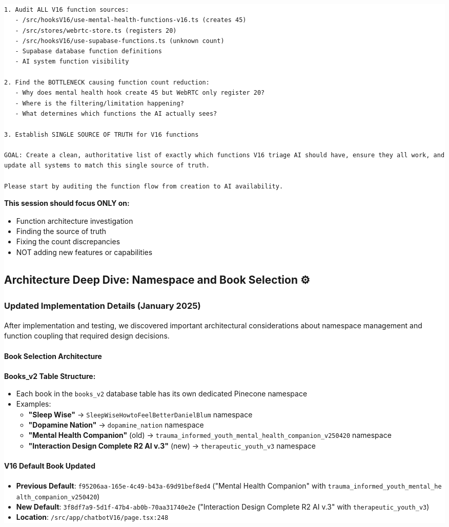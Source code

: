```
1. Audit ALL V16 function sources:
   - /src/hooksV16/use-mental-health-functions-v16.ts (creates 45)
   - /src/stores/webrtc-store.ts (registers 20) 
   - /src/hooksV16/use-supabase-functions.ts (unknown count)
   - Supabase database function definitions
   - AI system function visibility

2. Find the BOTTLENECK causing function count reduction:
   - Why does mental health hook create 45 but WebRTC only register 20?
   - Where is the filtering/limitation happening?
   - What determines which functions the AI actually sees?

3. Establish SINGLE SOURCE OF TRUTH for V16 functions

GOAL: Create a clean, authoritative list of exactly which functions V16 triage AI should have, ensure they all work, and update all systems to match this single source of truth.

Please start by auditing the function flow from creation to AI availability.
```

**This session should focus ONLY on:**
- Function architecture investigation
- Finding the source of truth
- Fixing the count discrepancies  
- NOT adding new features or capabilities

## Architecture Deep Dive: Namespace and Book Selection ⚙️

### Updated Implementation Details (January 2025)

After implementation and testing, we discovered important architectural considerations about namespace management and function coupling that required design decisions.

#### **Book Selection Architecture**

**Books_v2 Table Structure:**
- Each book in the `books_v2` database table has its own dedicated Pinecone namespace
- Examples:
  - **"Sleep Wise"** → `SleepWiseHowtoFeelBetterDanielBlum` namespace
  - **"Dopamine Nation"** → `dopamine_nation` namespace  
  - **"Mental Health Companion"** (old) → `trauma_informed_youth_mental_health_companion_v250420` namespace
  - **"Interaction Design Complete R2 AI v.3"** (new) → `therapeutic_youth_v3` namespace

#### **V16 Default Book Updated**
- **Previous Default**: `f95206aa-165e-4c49-b43a-69d91bef8ed4` ("Mental Health Companion" with `trauma_informed_youth_mental_health_companion_v250420`)
- **New Default**: `3f8df7a9-5d1f-47b4-ab0b-70aa31740e2e` ("Interaction Design Complete R2 AI v.3" with `therapeutic_youth_v3`)
- **Location**: `/src/app/chatbotV16/page.tsx:248`
